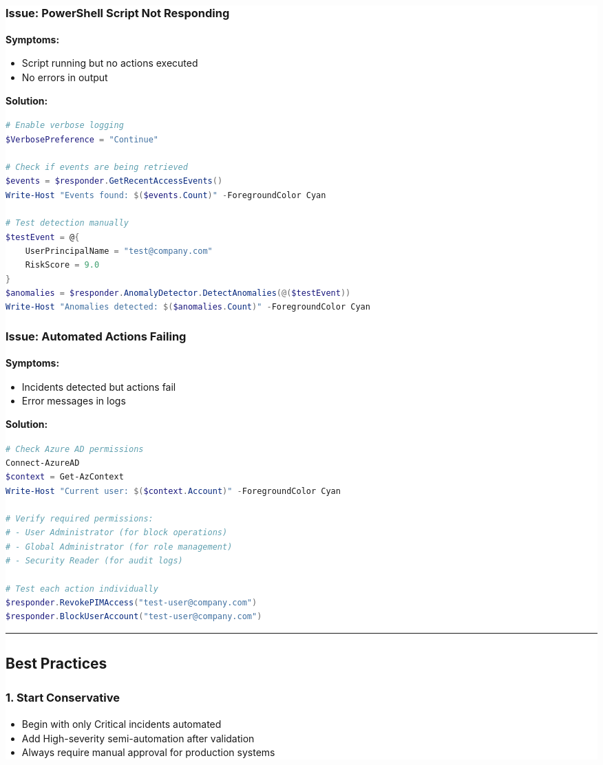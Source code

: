 ### Issue: PowerShell Script Not Responding

**Symptoms:**
- Script running but no actions executed
- No errors in output

**Solution:**
```powershell
# Enable verbose logging
$VerbosePreference = "Continue"

# Check if events are being retrieved
$events = $responder.GetRecentAccessEvents()
Write-Host "Events found: $($events.Count)" -ForegroundColor Cyan

# Test detection manually
$testEvent = @{
    UserPrincipalName = "test@company.com"
    RiskScore = 9.0
}
$anomalies = $responder.AnomalyDetector.DetectAnomalies(@($testEvent))
Write-Host "Anomalies detected: $($anomalies.Count)" -ForegroundColor Cyan
```

### Issue: Automated Actions Failing

**Symptoms:**
- Incidents detected but actions fail
- Error messages in logs

**Solution:**
```powershell
# Check Azure AD permissions
Connect-AzureAD
$context = Get-AzContext
Write-Host "Current user: $($context.Account)" -ForegroundColor Cyan

# Verify required permissions:
# - User Administrator (for block operations)
# - Global Administrator (for role management)
# - Security Reader (for audit logs)

# Test each action individually
$responder.RevokePIMAccess("test-user@company.com")
$responder.BlockUserAccount("test-user@company.com")
```

---

## Best Practices

### 1. Start Conservative
- Begin with only Critical incidents automated
- Add High-severity semi-automation after validation
- Always require manual approval for production systems
